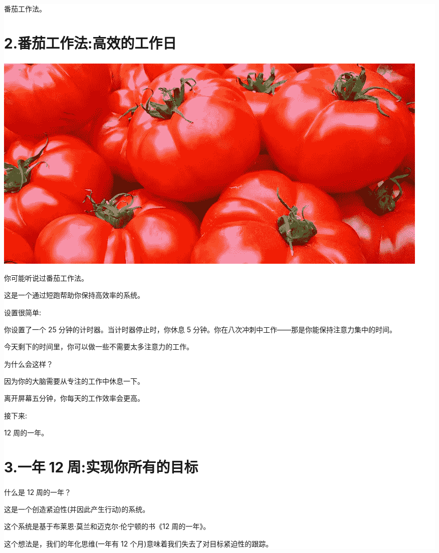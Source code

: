 番茄工作法。

# 2.番茄工作法:高效的工作日

![](img/0225dfd92836b5870411068434f1f546.png)

你可能听说过番茄工作法。

这是一个通过短跑帮助你保持高效率的系统。

设置很简单:

你设置了一个 25 分钟的计时器。当计时器停止时，你休息 5 分钟。你在八次冲刺中工作——那是你能保持注意力集中的时间。

今天剩下的时间里，你可以做一些不需要太多注意力的工作。

为什么会这样？

因为你的大脑需要从专注的工作中休息一下。

离开屏幕五分钟，你每天的工作效率会更高。

接下来:

12 周的一年。

# 3.一年 12 周:实现你所有的目标

什么是 12 周的一年？

这是一个创造紧迫性(并因此产生行动)的系统。

这个系统是基于布莱恩·莫兰和迈克尔·伦宁顿的书《12 周的一年》。

这个想法是，我们的年化思维(一年有 12 个月)意味着我们失去了对目标紧迫性的跟踪。

